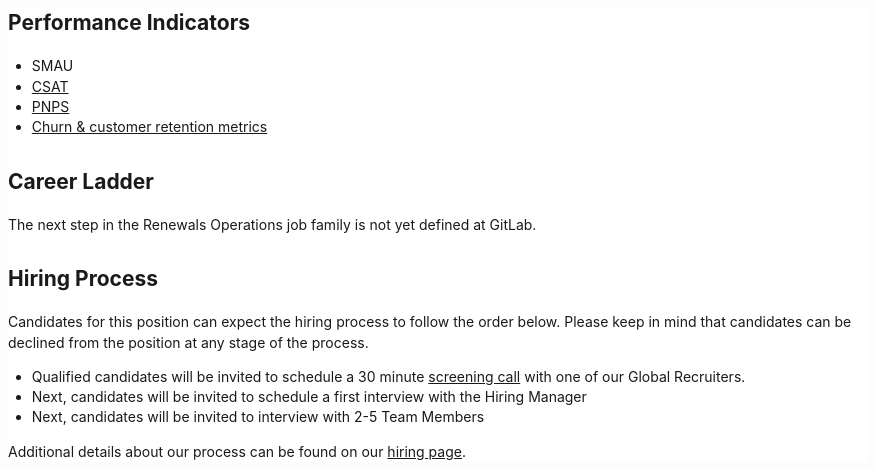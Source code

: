 
## Performance Indicators

- SMAU
- [CSAT](/handbook/business-technology/metrics/#customer-satisfaction-survey-csat)
- [PNPS](/handbook/product/performance-indicators/#gitlab-com-paid-net-promoter-score-pnps)
- [Churn & customer retention metrics](/handbook/customer-success/vision/#retention-and-reasons-for-churn)

## Career Ladder

The next step in the Renewals Operations job family is not yet defined at GitLab.

## Hiring Process

Candidates for this position can expect the hiring process to follow the order below. Please keep in mind that candidates can be declined from the position at any stage of the process.

- Qualified candidates will be invited to schedule a 30 minute [screening call](/handbook/hiring/interviewing/#screening-call) with one of our Global Recruiters.
- Next, candidates will be invited to schedule a first interview with the Hiring Manager
- Next, candidates will be invited to interview with 2-5 Team Members

Additional details about our process can be found on our [hiring page](/handbook/hiring/).
